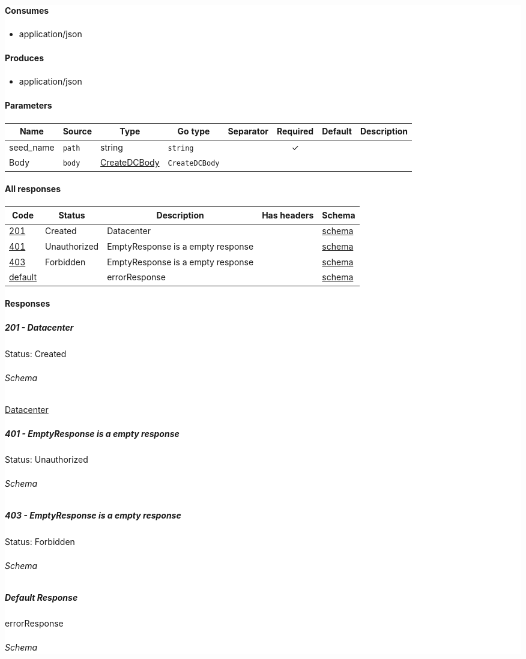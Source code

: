 #### Consumes
  * application/json

#### Produces
  * application/json

#### Parameters

| Name | Source | Type | Go type | Separator | Required | Default | Description |
|------|--------|------|---------|-----------| :------: |---------|-------------|
| seed_name | `path` | string | `string` |  | ✓ |  |  |
| Body | `body` | [CreateDCBody](#create-d-c-body) | `CreateDCBody` | |  | |  |

#### All responses
| Code | Status | Description | Has headers | Schema |
|------|--------|-------------|:-----------:|--------|
| [201](#create-d-c-201) | Created | Datacenter |  | [schema](#create-d-c-201-schema) |
| [401](#create-d-c-401) | Unauthorized | EmptyResponse is a empty response |  | [schema](#create-d-c-401-schema) |
| [403](#create-d-c-403) | Forbidden | EmptyResponse is a empty response |  | [schema](#create-d-c-403-schema) |
| [default](#create-d-c-default) | | errorResponse |  | [schema](#create-d-c-default-schema) |

#### Responses


##### <span id="create-d-c-201"></span> 201 - Datacenter
Status: Created

###### <span id="create-d-c-201-schema"></span> Schema
   
  

[Datacenter](#datacenter)

##### <span id="create-d-c-401"></span> 401 - EmptyResponse is a empty response
Status: Unauthorized

###### <span id="create-d-c-401-schema"></span> Schema

##### <span id="create-d-c-403"></span> 403 - EmptyResponse is a empty response
Status: Forbidden

###### <span id="create-d-c-403-schema"></span> Schema

##### <span id="create-d-c-default"></span> Default Response
errorResponse

###### <span id="create-d-c-default-schema"></span> Schema
